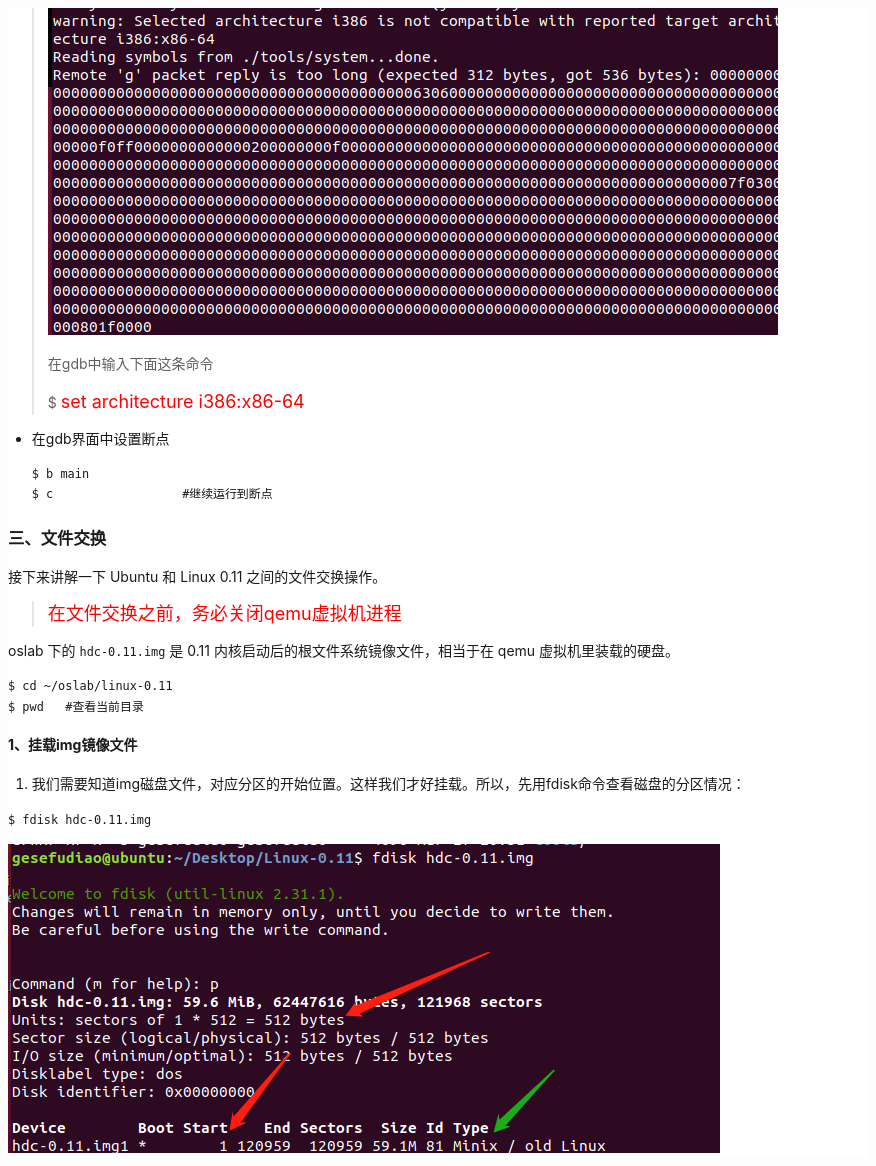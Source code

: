   > ![1585363904362](.\picture\1585363904362.png)
  >
  > 在gdb中输入下面这条命令
  >
  >  $ <font size =4 color =red>set architecture i386:x86-64</font>

* 在gdb界面中设置断点

  ```shell
  $ b main
  $ c                  #继续运行到断点
  ```
  

### 三、文件交换

 接下来讲解一下 Ubuntu 和 Linux 0.11 之间的文件交换操作。

> <font color=red size =4>在文件交换之前，务必关闭qemu虚拟机进程</font>

 oslab 下的 `hdc-0.11.img` 是 0.11 内核启动后的根文件系统镜像文件，相当于在 qemu 虚拟机里装载的硬盘。

  ```shell
$ cd ~/oslab/linux-0.11
$ pwd   #查看当前目录
  ```

#### 1、挂载img镜像文件

1. 我们需要知道img磁盘文件，对应分区的开始位置。这样我们才好挂载。所以，先用fdisk命令查看磁盘的分区情况：

  ```shell
$ fdisk hdc-0.11.img
  ```

   ![1585374950753](.\picture\1585374950753.png)
